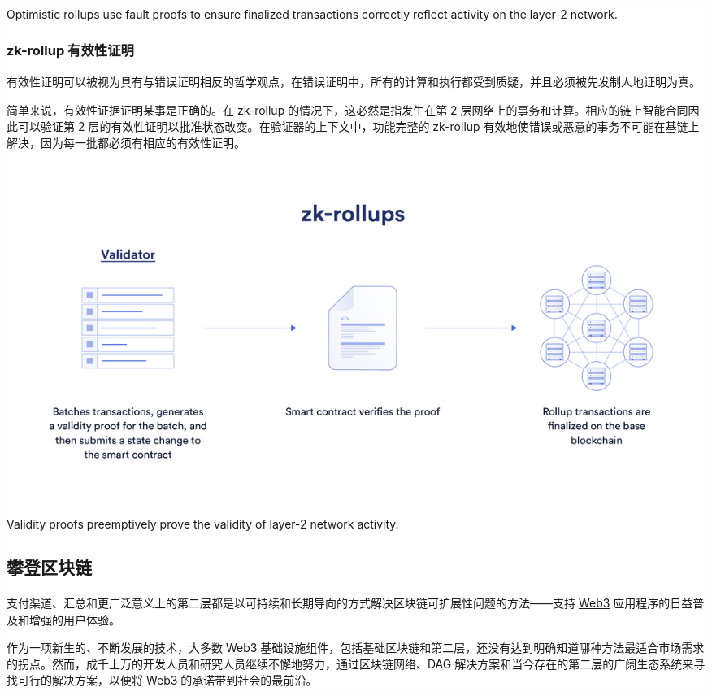 <figcaption id="caption-attachment-4118" class="wp-caption-text">Optimistic rollups use fault proofs to ensure finalized transactions correctly reflect activity on the layer-2 network.</figcaption>



### zk-rollup 有效性证明

有效性证明可以被视为具有与错误证明相反的哲学观点，在错误证明中，所有的计算和执行都受到质疑，并且必须被先发制人地证明为真。

简单来说，有效性证据证明某事是正确的。在 zk-rollup 的情况下，这必然是指发生在第 2 层网络上的事务和计算。相应的链上智能合同因此可以验证第 2 层的有效性证明以批准状态改变。在验证器的上下文中，功能完整的 zk-rollup 有效地使错误或恶意的事务不可能在基链上解决，因为每一批都必须有相应的有效性证明。

![Diagram showing how zk-rollups use proofs to secure network activity.](img/35c8cd2f19e5f256fdf0b2b4a36dec77.png)

<figcaption id="caption-attachment-4119" class="wp-caption-text">Validity proofs preemptively prove the validity of layer-2 network activity.</figcaption>



## 攀登区块链

支付渠道、汇总和更广泛意义上的第二层都是以可持续和长期导向的方式解决区块链可扩展性问题的方法——支持 [Web3](https://chain.link/education/web3) 应用程序的日益普及和增强的用户体验。

作为一项新生的、不断发展的技术，大多数 Web3 基础设施组件，包括基础区块链和第二层，还没有达到明确知道哪种方法最适合市场需求的拐点。然而，成千上万的开发人员和研究人员继续不懈地努力，通过区块链网络、DAG 解决方案和当今存在的第二层的广阔生态系统来寻找可行的解决方案，以便将 Web3 的承诺带到社会的最前沿。